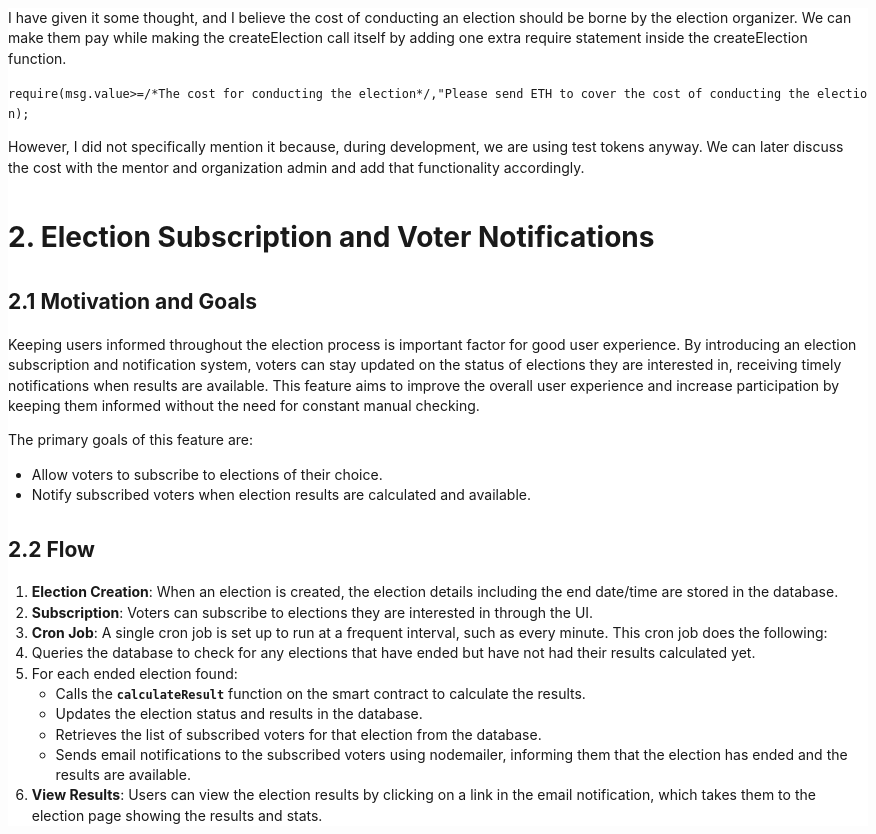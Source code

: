 I have given it some thought, and I believe the cost of conducting an election should be borne by the election organizer. We can make them pay while making the createElection call itself by adding one extra require statement inside the createElection function.
  
```solidity
require(msg.value>=/*The cost for conducting the election*/,"Please send ETH to cover the cost of conducting the election);
```
  
  However, I did not specifically mention it because, during development, we are using test tokens anyway. We can later discuss the cost with the mentor and organization admin and add that functionality accordingly.


# 2. Election Subscription and Voter Notifications

## 2.1 **Motivation and Goals**

Keeping users informed throughout the election process is important factor for good user experience. By introducing an election subscription and notification system, voters can stay updated on the status of elections they are interested in, receiving timely notifications when results are available. This feature aims to improve the overall user experience and increase participation by keeping them informed without the need for constant manual checking.

The primary goals of this feature are:

- Allow voters to subscribe to elections of their choice.
- Notify subscribed voters when election results are calculated and available.
## 2.2  **Flow**
1. **Election Creation**: When an election is created, the election details including the end date/time are stored in the database.
2. **Subscription**: Voters can subscribe to elections they are interested in through the UI.
3. **Cron Job**: A single cron job is set up to run at a frequent interval, such as every minute. This cron job does the following:
  1. Queries the database to check for any elections that have ended but have not had their results calculated yet.
  2. For each ended election found:
      - Calls the **`calculateResult`** function on the smart contract to calculate the results.
      - Updates the election status and results in the database.
      - Retrieves the list of subscribed voters for that election from the database.
      - Sends email notifications to the subscribed voters using nodemailer, informing them that the election has ended and the results are available.
4. **View Results**:  Users can view the election results by clicking on a link in the email notification, which takes them to the election page showing the results and stats.
  